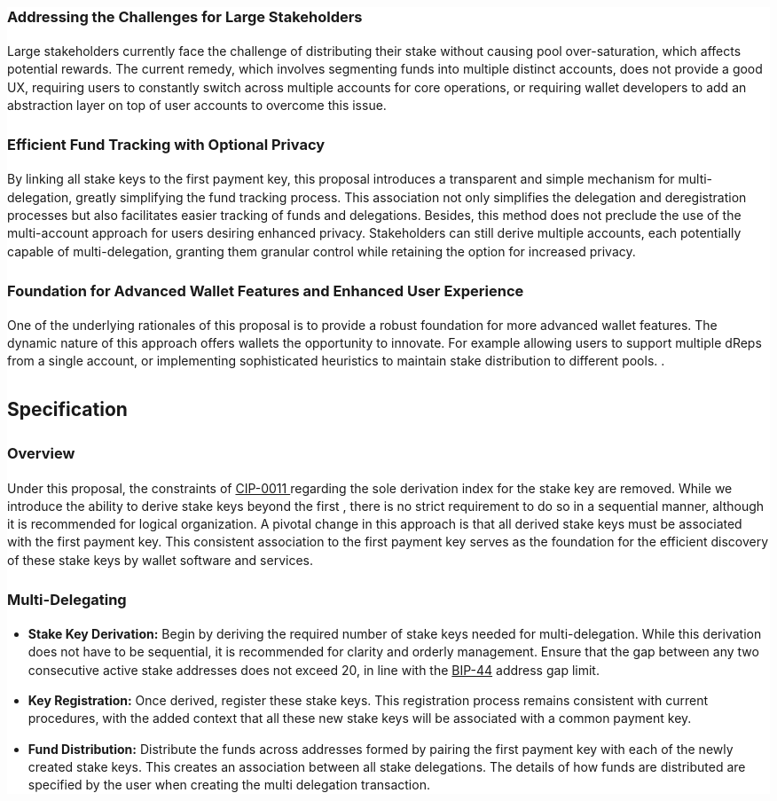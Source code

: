 ### Addressing the Challenges for Large Stakeholders
Large stakeholders currently face the challenge of distributing their stake without causing pool over-saturation, which affects potential rewards. The current remedy, which involves segmenting funds into multiple distinct accounts, does not provide a good UX, requiring users to constantly switch across multiple accounts for core operations, or requiring wallet developers to add an abstraction layer on top of user accounts to overcome this issue.

### Efficient Fund Tracking with Optional Privacy
By linking all stake keys to the first payment key, this proposal introduces a transparent and simple mechanism for multi-delegation, greatly simplifying the fund tracking process. This association not only simplifies the delegation and deregistration processes but also facilitates easier tracking of funds and delegations. Besides, this method does not preclude the use of the multi-account approach for users desiring enhanced privacy. Stakeholders can still derive multiple accounts, each potentially capable of multi-delegation, granting them granular control while retaining the option for increased privacy.

### Foundation for Advanced Wallet Features and Enhanced User Experience
One of the underlying rationales of this proposal is to provide a robust foundation for more advanced wallet features. The dynamic nature of this approach offers wallets the opportunity to innovate. For example allowing users to support multiple dReps from a single account, or implementing sophisticated heuristics to maintain stake distribution to different pools. .

## Specification

### Overview

Under this proposal, the constraints of [CIP-0011 ](https://github.com/cardano-foundation/CIPs/tree/master/CIP-0011)regarding the sole derivation index for the stake key are removed. While we introduce the ability to derive stake keys beyond the first , there is no strict requirement to do so in a sequential manner, although it is recommended for logical organization. A pivotal change in this approach is that all derived stake keys must be associated with the first payment key. This consistent association to the first payment key serves as the foundation for the efficient discovery of these stake keys by wallet software and services.

### Multi-Delegating
- **Stake Key Derivation:** Begin by deriving the required number of stake keys needed for multi-delegation. While this derivation does not have to be sequential, it is recommended for clarity and orderly management. Ensure that the gap between any two consecutive active stake addresses does not exceed 20, in line with the [BIP-44](https://github.com/bitcoin/bips/blob/master/bip-0044.mediawiki) address gap limit. 

- **Key Registration:** Once derived, register these stake keys. This registration process remains consistent with current procedures, with the added context that all these new stake keys will be associated with a common payment key.

- **Fund Distribution:** Distribute the funds across addresses formed by pairing the first  payment key with each of the newly created stake keys. This creates an association between all stake delegations. The details of how funds are distributed are specified by the user when creating the multi delegation transaction.
